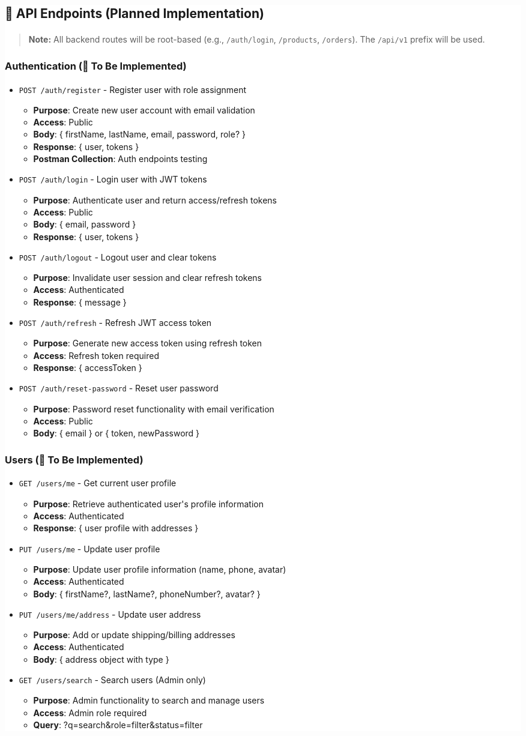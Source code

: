 ## 📱 API Endpoints (Planned Implementation)

> **Note:** All backend routes will be root-based (e.g., `/auth/login`, `/products`, `/orders`). The `/api/v1` prefix will be used.

### Authentication (🚧 To Be Implemented)
- `POST /auth/register` - Register user with role assignment
  - **Purpose**: Create new user account with email validation
  - **Access**: Public
  - **Body**: { firstName, lastName, email, password, role? }
  - **Response**: { user, tokens }
  - **Postman Collection**: Auth endpoints testing

- `POST /auth/login` - Login user with JWT tokens
  - **Purpose**: Authenticate user and return access/refresh tokens
  - **Access**: Public
  - **Body**: { email, password }
  - **Response**: { user, tokens }

- `POST /auth/logout` - Logout user and clear tokens
  - **Purpose**: Invalidate user session and clear refresh tokens
  - **Access**: Authenticated
  - **Response**: { message }

- `POST /auth/refresh` - Refresh JWT access token
  - **Purpose**: Generate new access token using refresh token
  - **Access**: Refresh token required
  - **Response**: { accessToken }

- `POST /auth/reset-password` - Reset user password
  - **Purpose**: Password reset functionality with email verification
  - **Access**: Public
  - **Body**: { email } or { token, newPassword }

### Users (🚧 To Be Implemented)
- `GET /users/me` - Get current user profile
  - **Purpose**: Retrieve authenticated user's profile information
  - **Access**: Authenticated
  - **Response**: { user profile with addresses }

- `PUT /users/me` - Update user profile
  - **Purpose**: Update user profile information (name, phone, avatar)
  - **Access**: Authenticated
  - **Body**: { firstName?, lastName?, phoneNumber?, avatar? }

- `PUT /users/me/address` - Update user address
  - **Purpose**: Add or update shipping/billing addresses
  - **Access**: Authenticated
  - **Body**: { address object with type }

- `GET /users/search` - Search users (Admin only)
  - **Purpose**: Admin functionality to search and manage users
  - **Access**: Admin role required
  - **Query**: ?q=search&role=filter&status=filter
